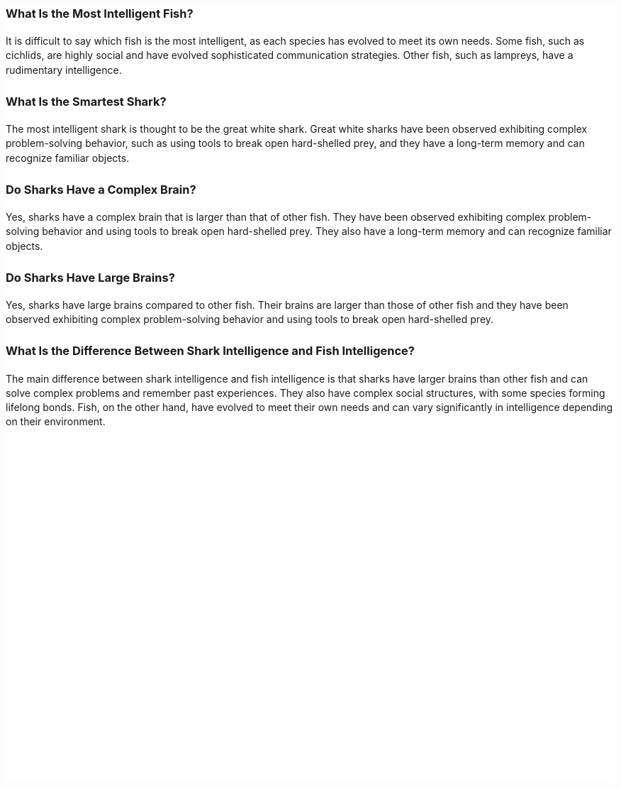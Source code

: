 <h3>What Is the Most Intelligent Fish?</h3>

<p>It is difficult to say which fish is the most intelligent, as each species has evolved to meet its own needs. Some fish, such as cichlids, are highly social and have evolved sophisticated communication strategies. Other fish, such as lampreys, have a rudimentary intelligence.</p>

<h3>What Is the Smartest Shark?</h3>

<p>The most intelligent shark is thought to be the great white shark. Great white sharks have been observed exhibiting complex problem-solving behavior, such as using tools to break open hard-shelled prey, and they have a long-term memory and can recognize familiar objects.</p>

<h3>Do Sharks Have a Complex Brain?</h3>

<p>Yes, sharks have a complex brain that is larger than that of other fish. They have been observed exhibiting complex problem-solving behavior and using tools to break open hard-shelled prey. They also have a long-term memory and can recognize familiar objects.</p>

<h3>Do Sharks Have Large Brains?</h3>

<p>Yes, sharks have large brains compared to other fish. Their brains are larger than those of other fish and they have been observed exhibiting complex problem-solving behavior and using tools to break open hard-shelled prey.</p>

<h3>What Is the Difference Between Shark Intelligence and Fish Intelligence?</h3>

<p>The main difference between shark intelligence and fish intelligence is that sharks have larger brains than other fish and can solve complex problems and remember past experiences. They also have complex social structures, with some species forming lifelong bonds. Fish, on the other hand, have evolved to meet their own needs and can vary significantly in intelligence depending on their environment.</p>

<div style="position: relative; padding-bottom: 56.25%; overflow: hidden"><iframe src="https://www.youtube.com/embed/m2HNLuhS3Ik" frameborder="0" allow="accelerometer; autoplay; clipboard-write; encrypted-media; gyroscope; picture-in-picture; web-share" allowfullscreen style="position: absolute; top: 0; left: 0; width: 100%; height: 100%;"></iframe>
</div>